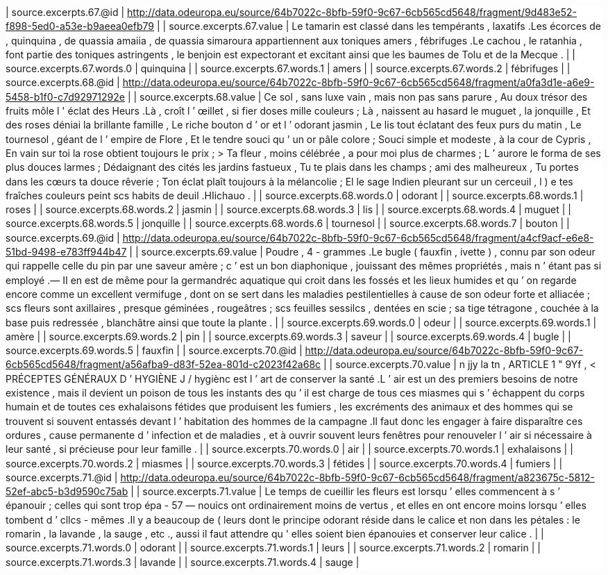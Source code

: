 | source.excerpts.67.@id | http://data.odeuropa.eu/source/64b7022c-8bfb-59f0-9c67-6cb565cd5648/fragment/9d483e52-f898-5ed0-a53e-b9aeea0efb79 |
| source.excerpts.67.value | Le tamarin est classé dans les tempérants , laxatifs .Les écorces de , quinquina , de quassia amaiia , de quassia simaroura appartiennent aux toniques amers , fébrifuges .Le cachou , le ratanhia , font partie des toniques astringents , le benjoin est expectorant et excitant ainsi que les baumes de Tolu et de la Mecque . |
| source.excerpts.67.words.0 | quinquina |
| source.excerpts.67.words.1 | amers |
| source.excerpts.67.words.2 | fébrifuges |
| source.excerpts.68.@id | http://data.odeuropa.eu/source/64b7022c-8bfb-59f0-9c67-6cb565cd5648/fragment/a0fa3d1e-a6e9-5458-b1f0-c7d92971292e |
| source.excerpts.68.value | Ce sol , sans luxe vain , mais non pas sans parure , Au doux trésor des fruits môle l ' éclat des Heurs .Là , croît l ’ œillet , si fier doses mille couleurs ; Là , naissent au hasard le muguet , la jonquille , Et des roses déniai la brillante famille , Le riche bouton d ’ or et l ’ odorant jasmin , Le lis tout éclatant des feux purs du matin , Le tournesol , géant de l ’ empire de Flore , Et le tendre souci qu ’ un or pâle colore ; Souci simple et modeste , à la cour de Cypris , En vain sur toi la rose obtient toujours le prix ; > Ta fleur , moins célébrée , a pour moi plus de charmes ; L ’ aurore le forma de ses plus douces larmes ; Dédaignant des cités les jardins fastueux , Tu te plais dans les champs ; ami des malheureux , Tu portes dans les cœurs ta douce rêverie ; Ton éclat plaît toujours à la mélancolie ; El le sage Indien pleurant sur un cerceuil , l ) e tes fraîches couleurs peint scs habits de deuil .HIichauo . |
| source.excerpts.68.words.0 | odorant |
| source.excerpts.68.words.1 | roses |
| source.excerpts.68.words.2 | jasmin |
| source.excerpts.68.words.3 | lis |
| source.excerpts.68.words.4 | muguet |
| source.excerpts.68.words.5 | jonquille |
| source.excerpts.68.words.6 | tournesol |
| source.excerpts.68.words.7 | bouton |
| source.excerpts.69.@id | http://data.odeuropa.eu/source/64b7022c-8bfb-59f0-9c67-6cb565cd5648/fragment/a4cf9acf-e6e8-51bd-9498-e783ff944b47 |
| source.excerpts.69.value | Poudre , 4 - grammes .Le bugle ( fauxfin , ivette ) , connu par son odeur qui rappelle celle du pin par une saveur amère ; c ’ est un bon diaphonique , jouissant des mêmes propriétés , mais n ’ étant pas si employé .— II en est de même pour la germandréc aquatique qui croit dans les fossés et les lieux humides et qu ’ on regarde encore comme un excellent vermifuge , dont on se sert dans les maladies pestilentielles à cause de son odeur forte et alliacée ; scs fleurs sont axillaires , presque géminées , rougeâtres ; scs feuilles sessilcs , dentées en scie ; sa tige tétragone , couchée à la base puis redressée , blanchâtre ainsi que toute la plante . |
| source.excerpts.69.words.0 | odeur |
| source.excerpts.69.words.1 | amère |
| source.excerpts.69.words.2 | pin |
| source.excerpts.69.words.3 | saveur |
| source.excerpts.69.words.4 | bugle |
| source.excerpts.69.words.5 | fauxfin |
| source.excerpts.70.@id | http://data.odeuropa.eu/source/64b7022c-8bfb-59f0-9c67-6cb565cd5648/fragment/a56afba9-d83f-52ea-801d-c2023f42a68c |
| source.excerpts.70.value | n jjy la tn , ARTICLE 1 " 9Yf , < PRÉCEPTES GÉNÉRAUX D ’ HYGIÈNE J / hygiènc est l ’ art de conserver la santé .L ’ air est un des premiers besoins de notre existence , mais il devient un poison de tous les instants des qu ’ il est charge de tous ces miasmes qui s ’ échappent du corps humain et de toutes ces exhalaisons fétides que produisent les fumiers , les excréments des animaux et des hommes qui se trouvent si souvent entassés devant l ’ habitation des hommes de la campagne .Il faut donc les engager à faire disparaître ces ordures , cause permanente d ’ infection et de maladies , et à ouvrir souvent leurs fenêtres pour renouveler l ’ air si nécessaire à leur santé , si précieuse pour leur famille . |
| source.excerpts.70.words.0 | air |
| source.excerpts.70.words.1 | exhalaisons |
| source.excerpts.70.words.2 | miasmes |
| source.excerpts.70.words.3 | fétides |
| source.excerpts.70.words.4 | fumiers |
| source.excerpts.71.@id | http://data.odeuropa.eu/source/64b7022c-8bfb-59f0-9c67-6cb565cd5648/fragment/a823675c-5812-52ef-abc5-b3d9590c75ab |
| source.excerpts.71.value | Le temps de cueillir les fleurs est lorsqu ’ elles commencent à s ’ épanouir ; celles qui sont trop épa - 57 — nouics ont ordinairement moins de vertus , et elles en ont encore moins lorsqu ’ elles tombent d ’ cllcs - mêmes .Il y a beaucoup de ( leurs dont le principe odorant réside dans le calice et non dans les pétales : le romarin , la lavande , la sauge , etc ., aussi il faut attendre qu ' elles soient bien épanouies et conserver leur calice . |
| source.excerpts.71.words.0 | odorant |
| source.excerpts.71.words.1 | leurs |
| source.excerpts.71.words.2 | romarin |
| source.excerpts.71.words.3 | lavande |
| source.excerpts.71.words.4 | sauge |